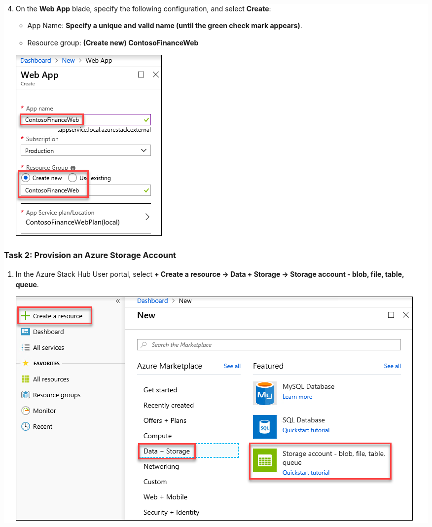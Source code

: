 4. On the **Web App** blade, specify the following configuration, and select **Create**:

    - App Name: **Specify a unique and valid name (until the green check mark appears)**.

    - Resource group: **(Create new) ContosoFinanceWeb**

    ![Create blade fields are set to the previously defined settings.](images/images-migrate/Hands-onlabstep-by-step-AzureStackimages/media/image112.png "Create blade")

### Task 2: Provision an Azure Storage Account

1. In the Azure Stack Hub User portal, select **+ Create  a resource -\> Data + Storage -\> Storage account - blob, file, table, queue**.

    ![In the New and Data and Storage blades, the previously defined options are selected.](images/images-migrate/Hands-onlabstep-by-step-AzureStackimages/media/image113.png "New and Data and Storage blades")
